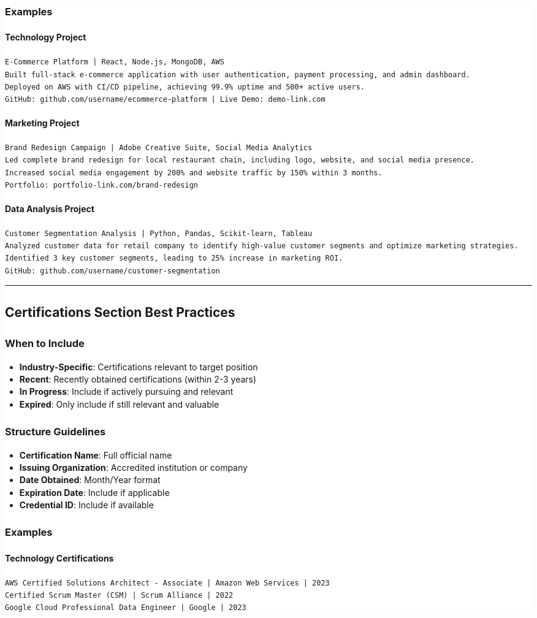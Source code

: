 ### Examples

#### Technology Project
```
E-Commerce Platform | React, Node.js, MongoDB, AWS
Built full-stack e-commerce application with user authentication, payment processing, and admin dashboard. 
Deployed on AWS with CI/CD pipeline, achieving 99.9% uptime and 500+ active users.
GitHub: github.com/username/ecommerce-platform | Live Demo: demo-link.com
```

#### Marketing Project
```
Brand Redesign Campaign | Adobe Creative Suite, Social Media Analytics
Led complete brand redesign for local restaurant chain, including logo, website, and social media presence.
Increased social media engagement by 200% and website traffic by 150% within 3 months.
Portfolio: portfolio-link.com/brand-redesign
```

#### Data Analysis Project
```
Customer Segmentation Analysis | Python, Pandas, Scikit-learn, Tableau
Analyzed customer data for retail company to identify high-value customer segments and optimize marketing strategies.
Identified 3 key customer segments, leading to 25% increase in marketing ROI.
GitHub: github.com/username/customer-segmentation
```

---

## Certifications Section Best Practices

### When to Include
- **Industry-Specific**: Certifications relevant to target position
- **Recent**: Recently obtained certifications (within 2-3 years)
- **In Progress**: Include if actively pursuing and relevant
- **Expired**: Only include if still relevant and valuable

### Structure Guidelines
- **Certification Name**: Full official name
- **Issuing Organization**: Accredited institution or company
- **Date Obtained**: Month/Year format
- **Expiration Date**: Include if applicable
- **Credential ID**: Include if available

### Examples

#### Technology Certifications
```
AWS Certified Solutions Architect - Associate | Amazon Web Services | 2023
Certified Scrum Master (CSM) | Scrum Alliance | 2022
Google Cloud Professional Data Engineer | Google | 2023
```
